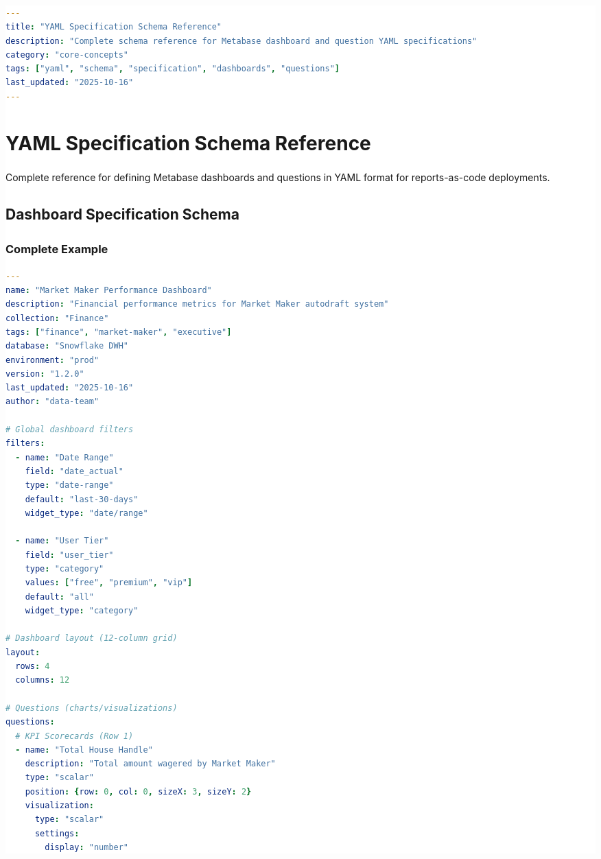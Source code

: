 ```yaml
---
title: "YAML Specification Schema Reference"
description: "Complete schema reference for Metabase dashboard and question YAML specifications"
category: "core-concepts"
tags: ["yaml", "schema", "specification", "dashboards", "questions"]
last_updated: "2025-10-16"
---
```


# YAML Specification Schema Reference

Complete reference for defining Metabase dashboards and questions in YAML format for reports-as-code deployments.

## Dashboard Specification Schema

### Complete Example

```yaml
---
name: "Market Maker Performance Dashboard"
description: "Financial performance metrics for Market Maker autodraft system"
collection: "Finance"
tags: ["finance", "market-maker", "executive"]
database: "Snowflake DWH"
environment: "prod"
version: "1.2.0"
last_updated: "2025-10-16"
author: "data-team"

# Global dashboard filters
filters:
  - name: "Date Range"
    field: "date_actual"
    type: "date-range"
    default: "last-30-days"
    widget_type: "date/range"

  - name: "User Tier"
    field: "user_tier"
    type: "category"
    values: ["free", "premium", "vip"]
    default: "all"
    widget_type: "category"

# Dashboard layout (12-column grid)
layout:
  rows: 4
  columns: 12

# Questions (charts/visualizations)
questions:
  # KPI Scorecards (Row 1)
  - name: "Total House Handle"
    description: "Total amount wagered by Market Maker"
    type: "scalar"
    position: {row: 0, col: 0, sizeX: 3, sizeY: 2}
    visualization:
      type: "scalar"
      settings:
        display: "number"
```